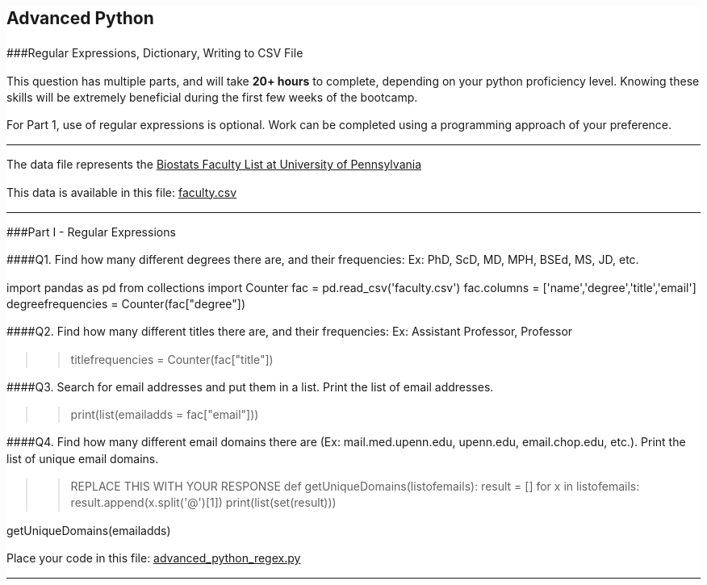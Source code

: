 ## Advanced Python    

###Regular Expressions, Dictionary, Writing to CSV File  

This question has multiple parts, and will take **20+ hours** to complete, depending on your python proficiency level.  Knowing these skills will be extremely beneficial during the first few weeks of the bootcamp.

For Part 1, use of regular expressions is optional.  Work can be completed using a programming approach of your preference. 

---

The data file represents the [Biostats Faculty List at University of Pennsylvania](http://www.med.upenn.edu/cceb/biostat/faculty.shtml)

This data is available in this file:  [faculty.csv](python/faculty.csv)

--- 

###Part I - Regular Expressions  


####Q1. Find how many different degrees there are, and their frequencies: Ex:  PhD, ScD, MD, MPH, BSEd, MS, JD, etc.

>> 
import pandas as pd
from collections import Counter
fac = pd.read_csv('faculty.csv')
fac.columns = ['name','degree','title','email']
degreefrequencies = Counter(fac["degree"])

####Q2. Find how many different titles there are, and their frequencies:  Ex:  Assistant Professor, Professor

>> titlefrequencies = Counter(fac["title"])

####Q3. Search for email addresses and put them in a list.  Print the list of email addresses.

>> print(list(emailadds = fac["email"]))


####Q4. Find how many different email domains there are (Ex:  mail.med.upenn.edu, upenn.edu, email.chop.edu, etc.).  Print the list of unique email domains.

>> REPLACE THIS WITH YOUR RESPONSE
def getUniqueDomains(listofemails):
  result = []
  for x in listofemails:
    result.append(x.split('@')[1])
  print(list(set(result)))

getUniqueDomains(emailadds)



Place your code in this file: [advanced_python_regex.py](python/advanced_python_regex.py)

---
